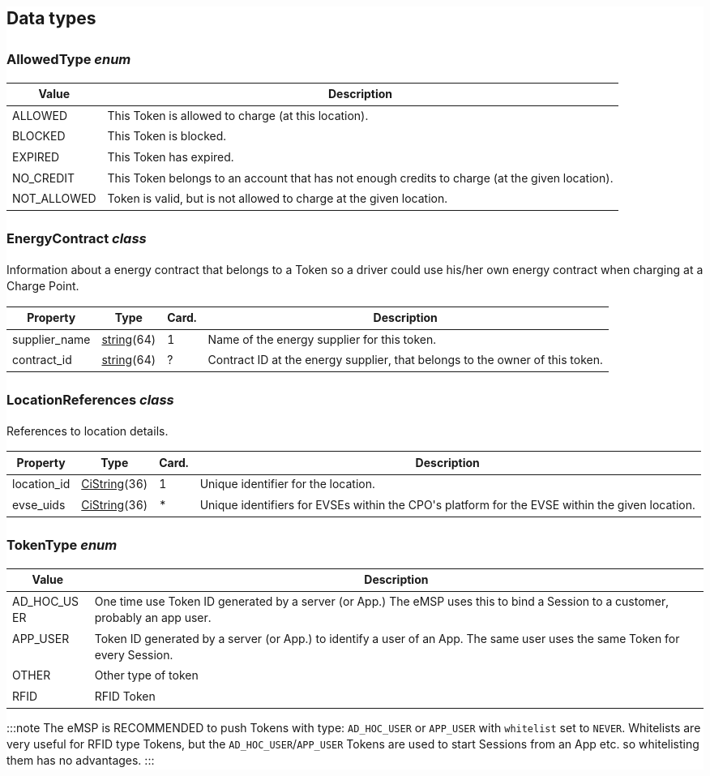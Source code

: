 ## Data types

### AllowedType *enum*

| Value       | Description                                                                                     |
|-------------|-------------------------------------------------------------------------------------------------|
| ALLOWED     | This Token is allowed to charge (at this location).                                             |
| BLOCKED     | This Token is blocked.                                                                          |
| EXPIRED     | This Token has expired.                                                                         |
| NO_CREDIT   | This Token belongs to an account that has not enough credits to charge (at the given location). |
| NOT_ALLOWED | Token is valid, but is not allowed to charge at the given location.                             |

### EnergyContract *class*

Information about a energy contract that belongs to a Token so a driver could use his/her own energy contract when
charging at a Charge Point.

| Property      | Type                           | Card. | Description                                                                  |
|---------------|--------------------------------|-------|------------------------------------------------------------------------------|
| supplier_name | [string](https://ocpi.dev)(64) | 1     | Name of the energy supplier for this token.                                  |
| contract_id   | [string](https://ocpi.dev)(64) | ?     | Contract ID at the energy supplier, that belongs to the owner of this token. |

### LocationReferences *class*

References to location details.

| Property    | Type                             | Card. | Description                                                                                    |
|-------------|----------------------------------|-------|------------------------------------------------------------------------------------------------|
| location_id | [CiString](https://ocpi.dev)(36) | 1     | Unique identifier for the location.                                                            |
| evse_uids   | [CiString](https://ocpi.dev)(36) | \*    | Unique identifiers for EVSEs within the CPO's platform for the EVSE within the given location. |

### TokenType *enum*

| Value       | Description                                                                                                                     |
|-------------|---------------------------------------------------------------------------------------------------------------------------------|
| AD_HOC_USER | One time use Token ID generated by a server (or App.) The eMSP uses this to bind a Session to a customer, probably an app user. |
| APP_USER    | Token ID generated by a server (or App.) to identify a user of an App. The same user uses the same Token for every Session.     |
| OTHER       | Other type of token                                                                                                             |
| RFID        | RFID Token                                                                                                                      |

:::note
The eMSP is RECOMMENDED to push Tokens with type: `AD_HOC_USER` or `APP_USER` with `whitelist` set to `NEVER`.
Whitelists are very useful for RFID type Tokens, but the `AD_HOC_USER`/`APP_USER` Tokens are used to start Sessions from
an App etc. so whitelisting them has no advantages.
:::
